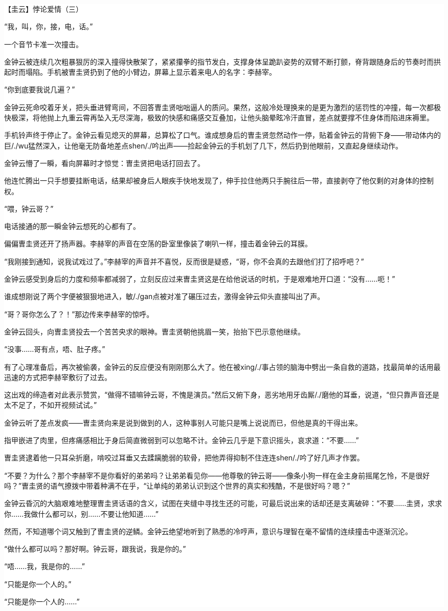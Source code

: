 【圭云】悖论爱情（三）



“我，叫，你，接，电，话。”

一个音节卡准一次撞击。

金钟云被连续几次粗暴狠厉的深入撞得快散架了，紧紧攥拳的指节发白，支撑身体呈跪趴姿势的双臂不断打颤，脊背跟随身后的节奏时而拱起时而塌陷。手机被曺圭贤扔到了他的小臂边，屏幕上显示着来电人的名字：李赫宰。

“你到底要我说几遍？”

金钟云死命咬着牙关，把头垂进臂弯间，不回答曺圭贤咄咄逼人的质问。果然，这般冷处理换来的是更为激烈的惩罚性的冲撞，每一次都极快极深，将他抛上九重云霄再坠入无尽深海，极致的快感和痛感交互叠加，让他头脑晕眩冷汗直冒，差点就要撑不住身体而陷进床褥里。

手机铃声终于停止了。金钟云看见熄灭的屏幕，总算松了口气。谁成想身后的曺圭贤忽然动作一停，贴着金钟云的背俯下身——带动体内的巨/./wu猛然深入，让他毫无防备地差点shen/./吟出声——捡起金钟云的手机划了几下，然后扔到他眼前，又直起身继续动作。

金钟云懵了一瞬，看向屏幕时才惊觉：曺圭贤把电话打回去了。

他连忙腾出一只手想要挂断电话，结果却被身后人眼疾手快地发现了，伸手拉住他两只手腕往后一带，直接剥夺了他仅剩的对身体的控制权。

“喂，钟云哥？”

电话接通的那一瞬金钟云想死的心都有了。

偏偏曺圭贤还开了扬声器。李赫宰的声音在空荡的卧室里像装了喇叭一样，撞击着金钟云的耳膜。

“我刚接到通知，说我试戏过了。”李赫宰的声音并不喜悦，反而很是疑惑，“哥，你不会真的去跟他们打了招呼吧？”

金钟云感受到身后的力度和频率都减弱了，立刻反应过来曺圭贤这是在给他说话的时机，于是艰难地开口道：“没有……呃！”

谁成想刚说了两个字便被狠狠地进入，敏/./gan点被对准了碾压过去，激得金钟云仰头直接叫出了声。

“哥？哥你怎么了？！”那边传来李赫宰的惊呼。

金钟云回头，向曺圭贤投去一个苦苦央求的眼神。曺圭贤朝他挑眉一笑，抬抬下巴示意他继续。

“没事……哥有点，唔、肚子疼。”

有了心理准备后，再次被偷袭，金钟云的反应便没有刚刚那么大了。他在被xing/./事占领的脑海中劈出一条自救的道路，找最简单的话用最迅速的方式把李赫宰敷衍了过去。

这出戏的缔造者对此表示赞赏，“做得不错嘛钟云哥，不愧是演员。”然后又俯下身，恶劣地用牙齿厮/./磨他的耳垂，说道，“但只靠声音还是太不足了，不如开视频试试。”

金钟云听了差点发疯——曺圭贤向来是说到做到的人，这种事别人可能只是嘴上说说而已，但他是真的干得出来。

指甲嵌进了肉里，但疼痛感相比于身后简直微弱到可以忽略不计。金钟云几乎是下意识摇头，哀求道：“不要……”

曺圭贤逮着他一只耳朵折磨，啃咬过耳垂又去蹂躏脆弱的软骨，把他弄得抑制不住连连shen/./吟了好几声才作罢。

“不要？为什么？那个李赫宰不是你看好的弟弟吗？让弟弟看见你——他尊敬的钟云哥——像条小狗一样在金主身前摇尾乞怜，不是很好吗？”曺圭贤的语气撩拨中带着种满不在乎，“让单纯的弟弟认识到这个世界的真实和残酷，不是很好吗？嗯？”

金钟云昏沉的大脑艰难地整理曺圭贤话语的含义，试图在夹缝中寻找生还的可能，可最后说出来的话却还是支离破碎：“不要……圭贤，求求你……我做什么都可以，别……不要让他知道……”

然而，不知道哪个词又触到了曺圭贤的逆鳞。金钟云绝望地听到了熟悉的冷哼声，意识与理智在毫不留情的连续撞击中逐渐沉沦。

“做什么都可以吗？那好啊。钟云哥，跟我说，我是你的。”

“唔……我，我是你的……”

“只能是你一个人的。”

“只能是你一个人的……”
